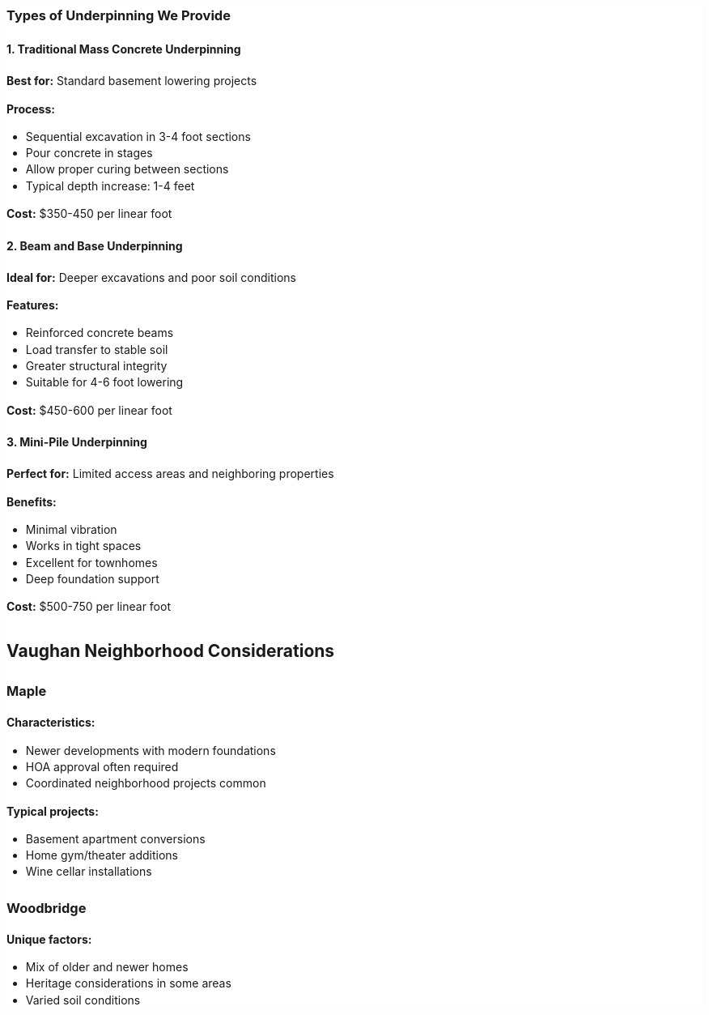 ### Types of Underpinning We Provide

#### 1. Traditional Mass Concrete Underpinning
**Best for:** Standard basement lowering projects

**Process:**
- Sequential excavation in 3-4 foot sections
- Pour concrete in stages
- Allow proper curing between sections
- Typical depth increase: 1-4 feet

**Cost:** $350-450 per linear foot

#### 2. Beam and Base Underpinning
**Ideal for:** Deeper excavations and poor soil conditions

**Features:**
- Reinforced concrete beams
- Load transfer to stable soil
- Greater structural integrity
- Suitable for 4-6 foot lowering

**Cost:** $450-600 per linear foot

#### 3. Mini-Pile Underpinning
**Perfect for:** Limited access areas and neighboring properties

**Benefits:**
- Minimal vibration
- Works in tight spaces
- Excellent for townhomes
- Deep foundation support

**Cost:** $500-750 per linear foot

## Vaughan Neighborhood Considerations

### Maple
**Characteristics:**
- Newer developments with modern foundations
- HOA approval often required
- Coordinated neighborhood projects common

**Typical projects:**
- Basement apartment conversions
- Home gym/theater additions
- Wine cellar installations

### Woodbridge
**Unique factors:**
- Mix of older and newer homes
- Heritage considerations in some areas
- Varied soil conditions
